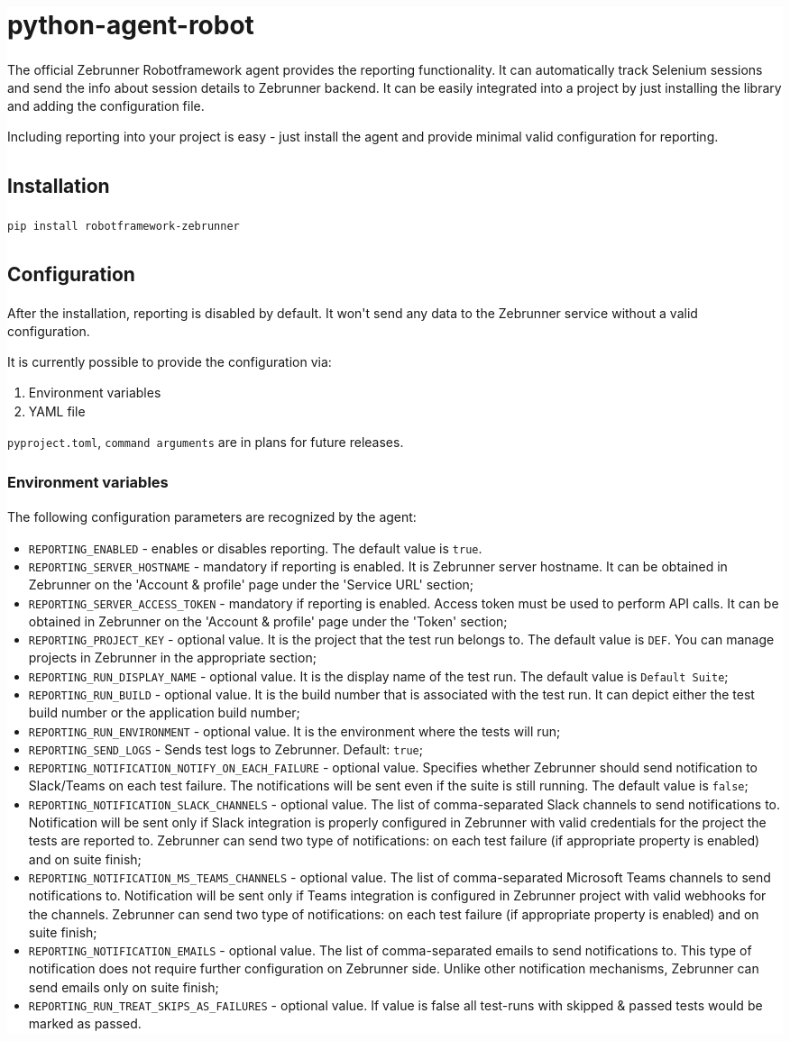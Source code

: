 # python-agent-robot

The official Zebrunner Robotframework agent provides the reporting functionality. It can automatically track Selenium sessions
and send the info about session details to Zebrunner backend. It can be easily integrated into a project by just installing the library
and adding the configuration file.

Including reporting into your project is easy - just install the agent and provide minimal valid configuration for reporting.


## Installation

    pip install robotframework-zebrunner


## Configuration
After the installation, reporting is disabled by default. It won't send any data to the Zebrunner service without a valid configuration.

It is currently possible to provide the configuration via:
1. Environment variables
2. YAML file

`pyproject.toml`, `command arguments` are in plans for future releases.





### Environment variables
The following configuration parameters are recognized by the agent:

- `REPORTING_ENABLED` - enables or disables reporting. The default value is `true`.
- `REPORTING_SERVER_HOSTNAME` - mandatory if reporting is enabled. It is Zebrunner server hostname. It can be obtained in Zebrunner on the 'Account & profile' page under the 'Service URL' section;
- `REPORTING_SERVER_ACCESS_TOKEN` - mandatory if reporting is enabled. Access token must be used to perform API calls. It can be obtained in Zebrunner on the 'Account & profile' page under the 'Token' section;
- `REPORTING_PROJECT_KEY` - optional value. It is the project that the test run belongs to. The default value is `DEF`. You can manage projects in Zebrunner in the appropriate section;
- `REPORTING_RUN_DISPLAY_NAME` - optional value. It is the display name of the test run. The default value is `Default Suite`;
- `REPORTING_RUN_BUILD` - optional value. It is the build number that is associated with the test run. It can depict either the test build number or the application build number;
- `REPORTING_RUN_ENVIRONMENT` - optional value. It is the environment where the tests will run;
- `REPORTING_SEND_LOGS` - Sends test logs to Zebrunner. Default: `true`;
- `REPORTING_NOTIFICATION_NOTIFY_ON_EACH_FAILURE` - optional value. Specifies whether Zebrunner should send notification to Slack/Teams on each test failure. The notifications will be sent even if the suite is still running. The default value is `false`;
- `REPORTING_NOTIFICATION_SLACK_CHANNELS` - optional value. The list of comma-separated Slack channels to send notifications to. Notification will be sent only if Slack integration is properly configured in Zebrunner with valid credentials for the project the tests are reported to. Zebrunner can send two type of notifications: on each test failure (if appropriate property is enabled) and on suite finish;
- `REPORTING_NOTIFICATION_MS_TEAMS_CHANNELS` - optional value. The list of comma-separated Microsoft Teams channels to send notifications to. Notification will be sent only if Teams integration is configured in Zebrunner project with valid webhooks for the channels. Zebrunner can send two type of notifications: on each test failure (if appropriate property is enabled) and on suite finish;
- `REPORTING_NOTIFICATION_EMAILS` - optional value. The list of comma-separated emails to send notifications to. This type of notification does not require further configuration on Zebrunner side. Unlike other notification mechanisms, Zebrunner can send emails only on suite finish;
 - `REPORTING_RUN_TREAT_SKIPS_AS_FAILURES` - optional value. If value is false all test-runs with skipped & passed tests
 would be marked as passed.